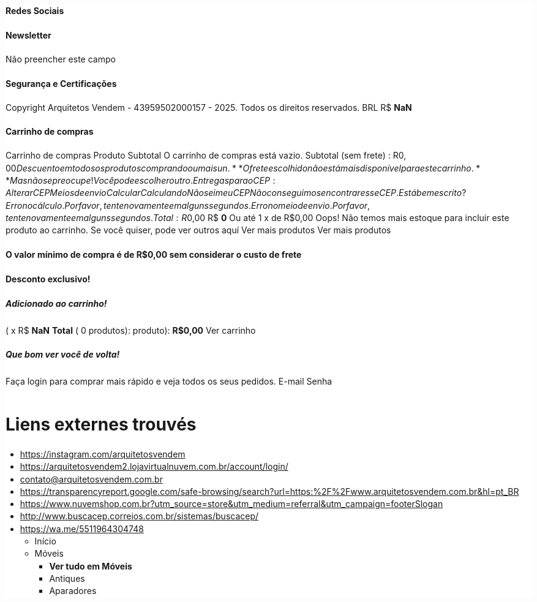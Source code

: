 
#### Redes Sociais
#### Newsletter
Não preencher este campo
#### Segurança e Certificações
Copyright Arquitetos Vendem - 43959502000157 - 2025. Todos os direitos reservados. 
BRL
R$ **NaN**
#### Carrinho de compras
Carrinho de compras 
Produto
Subtotal
O carrinho de compras está vazio. 
Subtotal  (sem frete) :  R$0,00
Descuento em todos os produtos comprando ou mais un.
**O frete escolhido não está mais disponível para este carrinho.**
Mas não se preocupe! Você pode escolher outro. 
Entregas para o CEP:
Alterar CEP
Meios de envio 
Calcular Calculando
Não sei meu CEP
Não conseguimos encontrar esse CEP. Está bem escrito? 
Erro no cálculo. Por favor, tente novamente em alguns segundos.
Erro no meio de envio. Por favor, tente novamente em alguns segundos.
Total: R$0,00
R$ **0**
Ou até 1 x de  R$0,00
Oops! Não temos mais estoque para incluir este produto ao carrinho. Se você quiser, pode ver outros aquí
Ver mais produtos
Ver mais produtos
#### O valor mínimo de compra é de R$0,00 sem considerar o custo de frete
#### Desconto exclusivo!
##### Adicionado ao carrinho!
(
x  R$ **NaN**
**Total** ( 0  produtos):  produto):  **R$0,00**
Ver carrinho 
##### Que bom ver você de volta!
Faça login para comprar mais rápido e veja todos os seus pedidos.
E-mail
Senha


# Liens externes trouvés
- https://instagram.com/arquitetosvendem
- https://arquitetosvendem2.lojavirtualnuvem.com.br/account/login/
- contato@arquitetosvendem.com.br
- https://transparencyreport.google.com/safe-browsing/search?url=https:%2F%2Fwww.arquitetosvendem.com.br&hl=pt_BR
- https://www.nuvemshop.com.br?utm_source=store&utm_medium=referral&utm_campaign=footerSlogan
- http://www.buscacep.correios.com.br/sistemas/buscacep/
- https://wa.me/5511964304748
  * Início
  * Móveis
    * **Ver tudo em Móveis**
    * Antiques
    * Aparadores